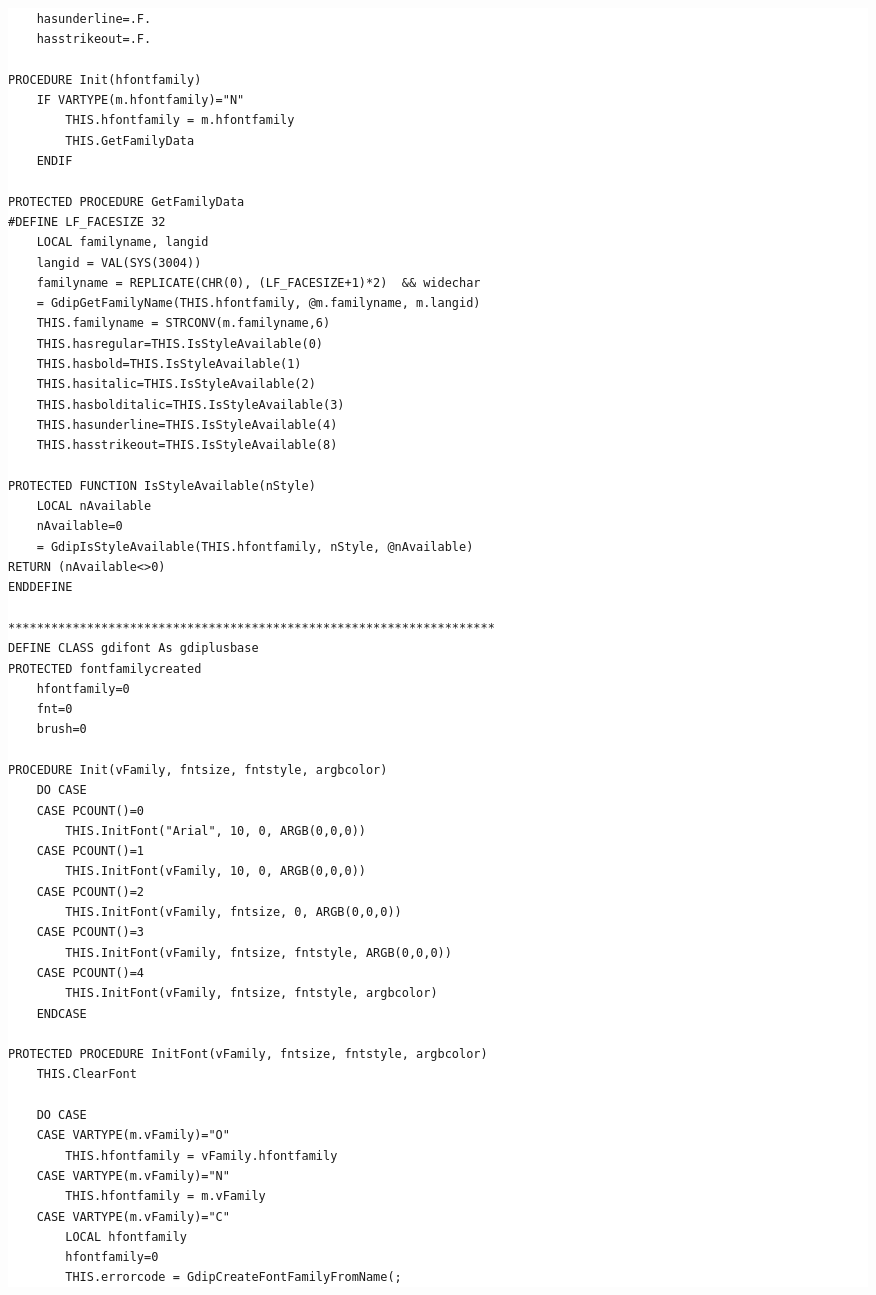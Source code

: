 ```foxpro  
	hasunderline=.F.
	hasstrikeout=.F.

PROCEDURE Init(hfontfamily)
	IF VARTYPE(m.hfontfamily)="N"
		THIS.hfontfamily = m.hfontfamily
		THIS.GetFamilyData
	ENDIF

PROTECTED PROCEDURE GetFamilyData
#DEFINE LF_FACESIZE 32
	LOCAL familyname, langid
	langid = VAL(SYS(3004))
	familyname = REPLICATE(CHR(0), (LF_FACESIZE+1)*2)  && widechar
	= GdipGetFamilyName(THIS.hfontfamily, @m.familyname, m.langid)
	THIS.familyname = STRCONV(m.familyname,6)
	THIS.hasregular=THIS.IsStyleAvailable(0)
	THIS.hasbold=THIS.IsStyleAvailable(1)
	THIS.hasitalic=THIS.IsStyleAvailable(2)
	THIS.hasbolditalic=THIS.IsStyleAvailable(3)
	THIS.hasunderline=THIS.IsStyleAvailable(4)
	THIS.hasstrikeout=THIS.IsStyleAvailable(8)

PROTECTED FUNCTION IsStyleAvailable(nStyle)
	LOCAL nAvailable
	nAvailable=0
	= GdipIsStyleAvailable(THIS.hfontfamily, nStyle, @nAvailable)
RETURN (nAvailable<>0)
ENDDEFINE

********************************************************************
DEFINE CLASS gdifont As gdiplusbase
PROTECTED fontfamilycreated
	hfontfamily=0
	fnt=0
	brush=0

PROCEDURE Init(vFamily, fntsize, fntstyle, argbcolor)
	DO CASE
	CASE PCOUNT()=0
		THIS.InitFont("Arial", 10, 0, ARGB(0,0,0))
	CASE PCOUNT()=1
		THIS.InitFont(vFamily, 10, 0, ARGB(0,0,0))
	CASE PCOUNT()=2
		THIS.InitFont(vFamily, fntsize, 0, ARGB(0,0,0))
	CASE PCOUNT()=3
		THIS.InitFont(vFamily, fntsize, fntstyle, ARGB(0,0,0))
	CASE PCOUNT()=4
		THIS.InitFont(vFamily, fntsize, fntstyle, argbcolor)
	ENDCASE

PROTECTED PROCEDURE InitFont(vFamily, fntsize, fntstyle, argbcolor)
	THIS.ClearFont

	DO CASE
	CASE VARTYPE(m.vFamily)="O"
		THIS.hfontfamily = vFamily.hfontfamily
	CASE VARTYPE(m.vFamily)="N"
		THIS.hfontfamily = m.vFamily
	CASE VARTYPE(m.vFamily)="C"
		LOCAL hfontfamily
		hfontfamily=0
		THIS.errorcode = GdipCreateFontFamilyFromName(;
```